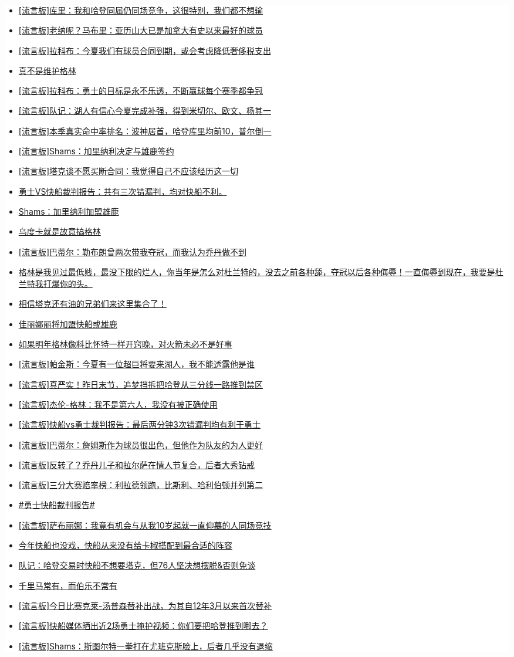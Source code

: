 + [[流言板]库里：我和哈登同届仍同场竞争，这很特别，我们都不想输](https://bbs.hupu.com/624820951.html)

+ [[流言板]老纳呢？马布里：亚历山大已是加拿大有史以来最好的球员](https://bbs.hupu.com/624820968.html)

+ [[流言板]拉科布：今夏我们有球员合同到期，或会考虑降低奢侈税支出](https://bbs.hupu.com/624820978.html)

+ [真不是维护格林](https://bbs.hupu.com/624820031.html)

+ [[流言板]拉科布：勇士的目标是永不乐透，不断赢球每个赛季都争冠](https://bbs.hupu.com/624820958.html)

+ [[流言板]队记：湖人有信心今夏完成补强，得到米切尔、欧文、杨其一](https://bbs.hupu.com/624821021.html)

+ [[流言板]本季真实命中率排名：波神居首，哈登库里均前10，普尔倒一](https://bbs.hupu.com/624821060.html)

+ [[流言板]Shams：加里纳利决定与雄鹿签约](https://bbs.hupu.com/624821215.html)

+ [[流言板]塔克谈不愿买断合同：我觉得自己不应该经历这一切](https://bbs.hupu.com/624821032.html)

+ [勇士VS快船裁判报告：共有三次错漏判，均对快船不利。](https://bbs.hupu.com/624820889.html)

+ [Shams：加里纳利加盟雄鹿](https://bbs.hupu.com/624821247.html)

+ [乌度卡就是故意搞格林](https://bbs.hupu.com/624821027.html)

+ [[流言板]巴蒂尔：勒布朗曾两次带我夺冠，而我认为乔丹做不到](https://bbs.hupu.com/624821343.html)

+ [格林是我见过最低贱，最没下限的烂人，你当年是怎么对杜兰特的，没去之前各种舔，夺冠以后各种侮辱！一直侮辱到现在，我要是杜兰特我打爆你的头。](https://bbs.hupu.com/624821022.html)

+ [相信塔克还有油的兄弟们来这里集合了！](https://bbs.hupu.com/624821148.html)

+ [佳丽娜丽将加盟快船或雄鹿](https://bbs.hupu.com/624821189.html)

+ [如果明年格林像科比怀特一样开窍晚，对火箭未必不是好事](https://bbs.hupu.com/624821122.html)

+ [[流言板]帕金斯：今夏有一位超巨将要来湖人，我不能透露他是谁](https://bbs.hupu.com/624821508.html)

+ [[流言板]真严实！昨日末节，追梦挡拆把哈登从三分线一路推到禁区](https://bbs.hupu.com/624821419.html)

+ [[流言板]杰伦-格林：我不是第六人，我没有被正确使用](https://bbs.hupu.com/624821518.html)

+ [[流言板]快船vs勇士裁判报告：最后两分钟3次错漏判均有利于勇士](https://bbs.hupu.com/624821770.html)

+ [[流言板]巴蒂尔：詹姆斯作为球员很出色，但他作为队友的为人更好](https://bbs.hupu.com/624821440.html)

+ [[流言板]反转了？乔丹儿子和拉尔萨在情人节复合，后者大秀钻戒](https://bbs.hupu.com/624821667.html)

+ [[流言板]三分大赛赔率榜：利拉德领跑，比斯利、哈利伯顿并列第二](https://bbs.hupu.com/624821357.html)

+ [#勇士快船裁判报告#](https://bbs.hupu.com/624821563.html)

+ [[流言板]萨布丽娜：我竟有机会与从我10岁起就一直仰慕的人同场竞技](https://bbs.hupu.com/624821759.html)

+ [今年快船也没戏，快船从来没有给卡椒搭配到最合适的阵容](https://bbs.hupu.com/624821346.html)

+ [队记：哈登交易时快船不想要塔克，但76人坚决想摆脱&否则免谈](https://bbs.hupu.com/624821643.html)

+ [千里马常有，而伯乐不常有](https://bbs.hupu.com/624821121.html)

+ [[流言板]今日比赛克莱-汤普森替补出战，为其自12年3月以来首次替补](https://bbs.hupu.com/624822206.html)

+ [[流言板]快船媒体晒出近2场勇士掩护视频：你们要把哈登推到哪去？](https://bbs.hupu.com/624822250.html)

+ [[流言板]Shams：斯图尔特一拳打在尤班克斯脸上，后者几乎没有退缩](https://bbs.hupu.com/624822241.html)
